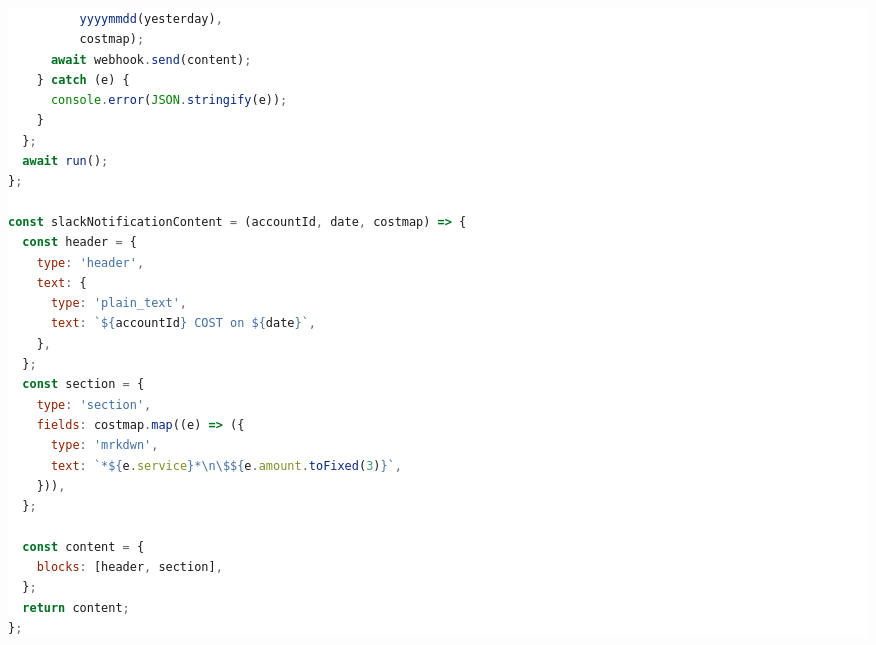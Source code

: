 ```javascript
          yyyymmdd(yesterday),
          costmap);
      await webhook.send(content);
    } catch (e) {
      console.error(JSON.stringify(e));
    }
  };
  await run();
};

const slackNotificationContent = (accountId, date, costmap) => {
  const header = {
    type: 'header',
    text: {
      type: 'plain_text',
      text: `${accountId} COST on ${date}`,
    },
  };
  const section = {
    type: 'section',
    fields: costmap.map((e) => ({
      type: 'mrkdwn',
      text: `*${e.service}*\n\$${e.amount.toFixed(3)}`,
    })),
  };

  const content = {
    blocks: [header, section],
  };
  return content;
};
```
